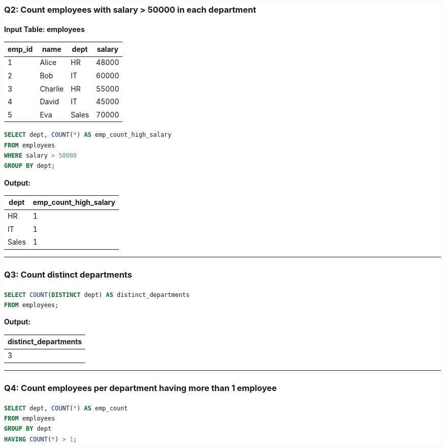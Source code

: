 
### Q2: Count employees with salary > 50000 in each department

**Input Table: employees**

| emp\_id | name    | dept  | salary |
| ------- | ------- | ----- | ------ |
| 1       | Alice   | HR    | 48000  |
| 2       | Bob     | IT    | 60000  |
| 3       | Charlie | HR    | 55000  |
| 4       | David   | IT    | 45000  |
| 5       | Eva     | Sales | 70000  |

```sql
SELECT dept, COUNT(*) AS emp_count_high_salary
FROM employees
WHERE salary > 50000
GROUP BY dept;
```

**Output:**

| dept  | emp\_count\_high\_salary |
| ----- | ------------------------ |
| HR    | 1                        |
| IT    | 1                        |
| Sales | 1                        |

---

### Q3: Count distinct departments

```sql
SELECT COUNT(DISTINCT dept) AS distinct_departments
FROM employees;
```

**Output:**

| distinct\_departments |
| --------------------- |
| 3                     |

---

### Q4: Count employees per department having more than 1 employee

```sql
SELECT dept, COUNT(*) AS emp_count
FROM employees
GROUP BY dept
HAVING COUNT(*) > 1;
```
